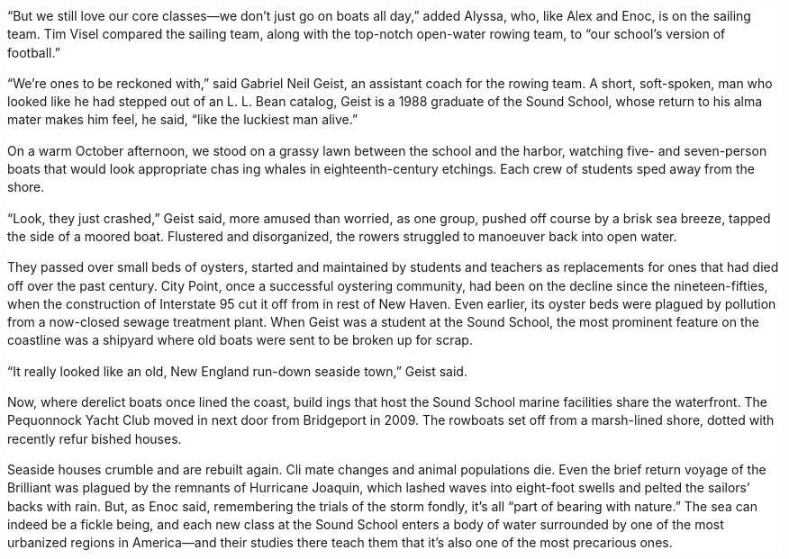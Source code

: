 “But we still love our core classes—we don’t just go on 
boats all day,” added Alyssa, who, like Alex and Enoc, is 
on the sailing team. Tim Visel compared the sailing team, 
along with the top-notch open-water rowing team, to “our 
school’s version of football.”

“We’re ones to be reckoned with,” said Gabriel Neil 
Geist, an assistant coach for the rowing team. A short, 
soft-spoken, man who looked like he had stepped out 
of an L. L. Bean catalog, Geist is a 1988 graduate of the 
Sound School, whose return to his alma mater makes 
him feel, he said, “like the luckiest man alive.” 

On a warm October afternoon, we stood on a grassy 
lawn between the school and the harbor, watching five- 
and seven-person boats that would look appropriate chas­
ing whales in eighteenth-century etchings. Each crew of 
students sped away from the shore. 

“Look, they just crashed,” Geist said, more amused 
than worried, as one group, pushed off course by a brisk 
sea breeze, tapped the side of a moored boat. Flustered 
and disorganized, the rowers struggled to manoeuver back 
into open water.


They passed over small beds of oysters, started and 
maintained by students and teachers as replacements for 
ones that had died off over the past century. City Point, 
once a successful oystering community, had been on the 
decline since the nineteen-fifties, when the construction 
of Interstate 95 cut it off from in rest of New Haven. Even 
earlier, its oyster beds were plagued by pollution from a 
now-closed sewage treatment plant. When Geist was a 
student at the Sound School, the most prominent feature 
on the coastline was a shipyard where old boats were sent 
to be broken up for scrap.

“It really looked like an old, New England run-down 
seaside town,” Geist said. 

Now, where derelict boats once lined the coast, build­
ings that host the Sound School marine facilities share 
the waterfront. The Pequonnock Yacht Club moved in 
next door from Bridgeport in 2009. The rowboats set off 
from a marsh-lined shore, dotted with recently refur­
bished houses.


Seaside houses crumble and are rebuilt again. Cli­
mate changes and animal populations die. Even the 
brief return voyage of the Brilliant was plagued by the 
remnants of Hurricane Joaquin, which lashed waves 
into eight-foot swells and pelted the sailors’ backs with 
rain. But, as Enoc said, remembering the trials of the 
storm fondly, it’s all “part of bearing with nature.” The 
sea can indeed be a fickle being, and each new class at 
the Sound School enters a body of water surrounded by 
one of the most urbanized regions in America—and their 
studies there teach them that it’s also one of the most 
precarious ones. 

